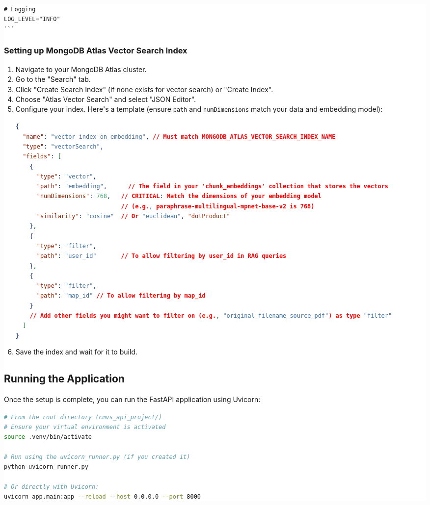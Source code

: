    # Logging
    LOG_LEVEL="INFO"
    ```

### Setting up MongoDB Atlas Vector Search Index

1.  Navigate to your MongoDB Atlas cluster.
2.  Go to the "Search" tab.
3.  Click "Create Search Index" (if none exists for vector search) or "Create Index".
4.  Choose "Atlas Vector Search" and select "JSON Editor".
5.  Configure your index. Here's a template (ensure `path` and `numDimensions` match your data and embedding model):
    ```json
    {
      "name": "vector_index_on_embedding", // Must match MONGODB_ATLAS_VECTOR_SEARCH_INDEX_NAME
      "type": "vectorSearch",
      "fields": [
        {
          "type": "vector",
          "path": "embedding",      // The field in your 'chunk_embeddings' collection that stores the vectors
          "numDimensions": 768,   // CRITICAL: Match the dimensions of your embedding model
                                  // (e.g., paraphrase-multilingual-mpnet-base-v2 is 768)
          "similarity": "cosine"  // Or "euclidean", "dotProduct"
        },
        {
          "type": "filter",
          "path": "user_id"       // To allow filtering by user_id in RAG queries
        },
        {
          "type": "filter",
          "path": "map_id" // To allow filtering by map_id
        }
        // Add other fields you might want to filter on (e.g., "original_filename_source_pdf") as type "filter"
      ]
    }
    ```
6.  Save the index and wait for it to build.

## Running the Application

Once the setup is complete, you can run the FastAPI application using Uvicorn:

```bash
# From the root directory (cmvs_api_project/)
# Ensure your virtual environment is activated
source .venv/bin/activate 

# Run using the uvicorn_runner.py (if you created it)
python uvicorn_runner.py

# Or directly with Uvicorn:
uvicorn app.main:app --reload --host 0.0.0.0 --port 8000
```
